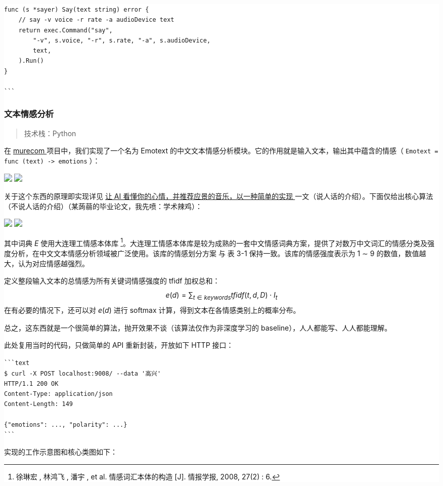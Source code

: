     func (s *sayer) Say(text string) error {
        // say -v voice -r rate -a audioDevice text
        return exec.Command("say",
            "-v", s.voice, "-r", s.rate, "-a", s.audioDevice,
            text,
        ).Run()
    }
    
    ```

###  文本情感分析 

> 技术栈：Python 

在 [ murecom ](https://link.zhihu.com/?target=https%3A//github.com/cdfmlr/murecom-verse-1) 项目中，我们实现了一个名为 Emotext 的中文文本情感分析模块。它的作用就是输入文本，输出其中蕴含的情感（ ` Emotext = func (text) -> emotions ` ）： 

  


![](https://heguang-tech-1300607181.cos.ap-shanghai.myqcloud.com/blog/v2-076579d23d8cf441d5c2603de254252c_b.jpg)  ![](data:image/svg+xml;utf8,  ) 

  


关于这个东西的原理即实现详见 [ 让 AI 看懂你的心情，并推荐应景的音乐，以一种简单的实现 ](https://link.zhihu.com/?target=https%3A//juejin.cn/post/7070819253309407268) 一文（说人话的介绍）。下面仅给出核心算法（不说人话的介绍）（某蒟蒻的毕业论文，我先喷：学术辣鸡）： 

  


![](https://heguang-tech-1300607181.cos.ap-shanghai.myqcloud.com/blog/v2-c7dbb3bab5384ebbc9e18421861de014_b.jpg)  ![](data:image/svg+xml;utf8,  ) 

  


其中词典 $E$ 使用大连理工情感本体库 [^33]。大连理工情感本体库是较为成熟的一套中文情感词典方案，提供了对数万中文词汇的情感分类及强度分析，在中文文本情感分析领域被广泛使用。该库的情感划分方案 与 表 3-1 保持一致。该库的情感强度表示为 1 ∼ 9 的数值，数值越大，认为对应情感越强烈。 

定义整段输入文本的总情感为所有关键词情感强度的 tfidf 加权总和： 
$$
e(d) = \sum_{t \in keywords} tfidf(t,d,D)\cdot I_t 
$$
在有必要的情况下，还可以对 $e(d)$ 进行 softmax 计算，得到文本在各情感类别上的概率分布。 

[^33]: 徐琳宏 , 林鸿飞 , 潘宇 , et al. 情感词汇本体的构造 [J]. 情报学报, 2008, 27(2) : 6. 

总之，这东西就是一个很简单的算法，抛开效果不谈（该算法仅作为非深度学习的 baseline），人人都能写、人人都能理解。 

此处复用当时的代码，只做简单的 API 重新封装，开放如下 HTTP 接口： 
    
    
    ```text
    $ curl -X POST localhost:9008/ --data '高兴'
    HTTP/1.1 200 OK
    Content-Type: application/json
    Content-Length: 149
    
    {"emotions": ..., "polarity": ...}
    ```

实现的工作示意图和核心类图如下： 


[^mu]: 何谓“mu”：一说是 machine/you 的缩写：这个系列用于探索机器与人、人工智能与艺术。另有一说 mu... 是 make your ... 的意思：保持简单，开源共享，人人都能做。（事实上 mu 最初的来源是 music，所以这些探索的切入点是：音乐、分享、感动。） 